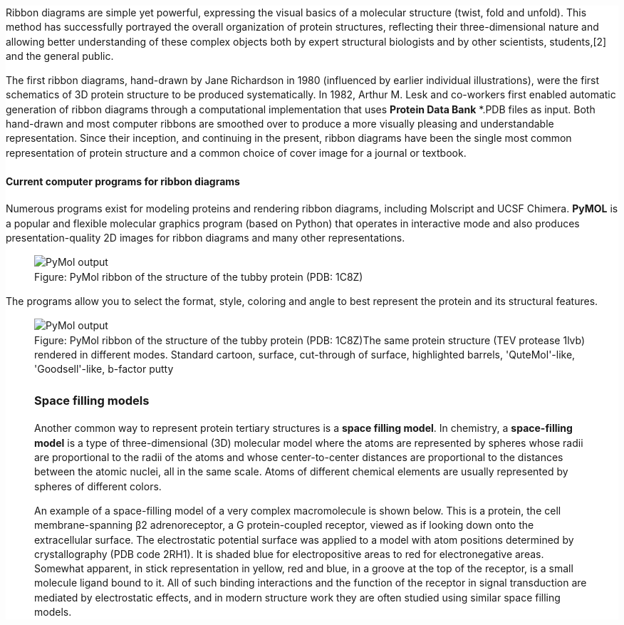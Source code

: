 
Ribbon diagrams are simple yet powerful, expressing the visual basics of a molecular structure (twist, fold and unfold). This method has successfully portrayed the overall organization of protein structures, reflecting their three-dimensional nature and allowing better understanding of these complex objects both by expert structural biologists and by other scientists, students,[2] and the general public.


The first ribbon diagrams, hand-drawn by Jane Richardson in 1980 (influenced by earlier individual illustrations), were the first schematics of 3D protein structure to be produced systematically. In 1982, Arthur M. Lesk and co-workers first enabled automatic generation of ribbon diagrams through a computational implementation that uses **Protein Data Bank**  *.PDB files as input. Both hand-drawn and most computer ribbons are smoothed over to produce a more visually pleasing and understandable representation. Since their inception, and continuing in the present, ribbon diagrams have been the single most common representation of protein structure and a common choice of cover image for a journal or textbook.

#### Current computer programs for ribbon diagrams

Numerous programs exist for modeling proteins and rendering ribbon diagrams, including Molscript and UCSF Chimera.  **PyMOL** is a popular and flexible molecular graphics program (based on Python) that operates in interactive mode and also produces presentation-quality 2D images for ribbon diagrams and many other representations.

<figure>
  <img src="https://upload.wikimedia.org/wikipedia/commons/f/ff/Tubby-1c8z-pymol.png" alt="PyMol output" width="20%"/>
  <figcaption>Figure: PyMol ribbon of the structure of the tubby protein (PDB: 1C8Z​)</figcaption>
</figure>

The programs allow you to select the format, style, coloring and angle to best represent the protein and its structural features.

<figure>
  <img src="https://upload.wikimedia.org/wikipedia/commons/thumb/f/f2/Pymol_8_view.png/1599px-Pymol_8_view.png
" alt="PyMol output" width="70%"/>
  <figcaption>Figure: PyMol ribbon of the structure of the tubby protein (PDB: 1C8Z​)The same protein structure (TEV protease 1lvb) rendered in different modes. Standard cartoon, surface, cut-through of surface, highlighted barrels, 'QuteMol'-like, 'Goodsell'-like, b-factor putty





### Space filling models

Another common way to represent protein tertiary structures is a **space filling model**.  In chemistry, a **space-filling model** is a type of three-dimensional (3D) molecular model where the atoms are represented by spheres whose radii are proportional to the radii of the atoms and whose center-to-center distances are proportional to the distances between the atomic nuclei, all in the same scale. Atoms of different chemical elements are usually represented by spheres of different colors.

An example of a space-filling model of a very complex macromolecule is shown below.  This is a protein, the cell membrane-spanning β2 adrenoreceptor, a G protein-coupled receptor, viewed as if looking down onto the extracellular surface. The electrostatic potential surface was applied to a model with atom positions determined by crystallography (PDB code 2RH1). It is shaded blue for electropositive areas to red for electronegative areas. Somewhat apparent, in stick representation in yellow, red and blue, in a groove at the top of the receptor, is a small molecule ligand bound to it. All of such binding interactions and the function of the receptor in signal transduction are mediated by electrostatic effects, and in modern structure work they are often studied using similar space filling models.

